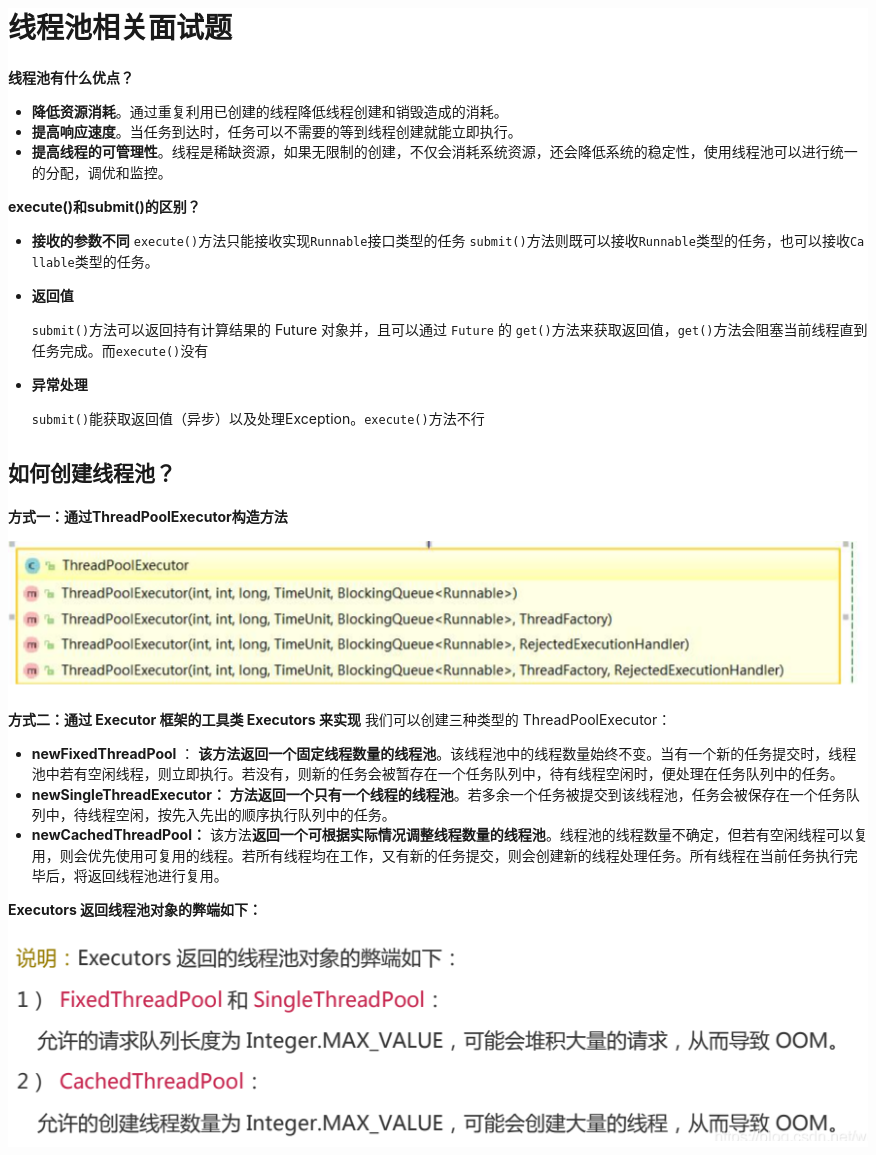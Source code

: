 


# 线程池相关面试题

**线程池有什么优点？**

- **降低资源消耗**。通过重复利用已创建的线程降低线程创建和销毁造成的消耗。
- **提高响应速度**。当任务到达时，任务可以不需要的等到线程创建就能立即执行。
- **提高线程的可管理性**。线程是稀缺资源，如果无限制的创建，不仅会消耗系统资源，还会降低系统的稳定性，使用线程池可以进行统一的分配，调优和监控。



**execute()和submit()的区别？**

* **接收的参数不同**
  `execute()`方法只能接收实现`Runnable`接口类型的任务
  `submit()`方法则既可以接收`Runnable`类型的任务，也可以接收`Callable`类型的任务。

* **返回值**

   `submit()`方法可以返回持有计算结果的 Future 对象并，且可以通过 `Future` 的 `get()`方法来获取返回值，`get()`方法会阻塞当前线程直到任务完成。而`execute()`没有 

* **异常处理**

   `submit()`能获取返回值（异步）以及处理Exception。`execute()`方法不行 



## 如何创建线程池？

**方式一：通过ThreadPoolExecutor构造方法** 

![1617692165213](1617692165213.png)

**方式二：通过 Executor 框架的工具类 Executors 来实现** 我们可以创建三种类型的 ThreadPoolExecutor：

- **newFixedThreadPool** ： **该方法返回一个固定线程数量的线程池**。该线程池中的线程数量始终不变。当有一个新的任务提交时，线程池中若有空闲线程，则立即执行。若没有，则新的任务会被暂存在一个任务队列中，待有线程空闲时，便处理在任务队列中的任务。
- **newSingleThreadExecutor：** **方法返回一个只有一个线程的线程池**。若多余一个任务被提交到该线程池，任务会被保存在一个任务队列中，待线程空闲，按先入先出的顺序执行队列中的任务。
- **newCachedThreadPool：** 该方法**返回一个可根据实际情况调整线程数量的线程池**。线程池的线程数量不确定，但若有空闲线程可以复用，则会优先使用可复用的线程。若所有线程均在工作，又有新的任务提交，则会创建新的线程处理任务。所有线程在当前任务执行完毕后，将返回线程池进行复用。



 **Executors 返回线程池对象的弊端如下：** 

![1617692341126](1617692341126.png)
